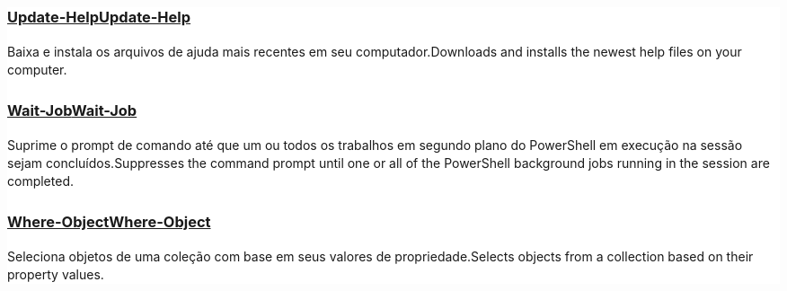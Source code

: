 ### [<span data-ttu-id="a3ba6-230">Update-Help</span><span class="sxs-lookup"><span data-stu-id="a3ba6-230">Update-Help</span></span>](Update-Help.md)
<span data-ttu-id="a3ba6-231">Baixa e instala os arquivos de ajuda mais recentes em seu computador.</span><span class="sxs-lookup"><span data-stu-id="a3ba6-231">Downloads and installs the newest help files on your computer.</span></span>

### [<span data-ttu-id="a3ba6-232">Wait-Job</span><span class="sxs-lookup"><span data-stu-id="a3ba6-232">Wait-Job</span></span>](Wait-Job.md)
<span data-ttu-id="a3ba6-233">Suprime o prompt de comando até que um ou todos os trabalhos em segundo plano do PowerShell em execução na sessão sejam concluídos.</span><span class="sxs-lookup"><span data-stu-id="a3ba6-233">Suppresses the command prompt until one or all of the PowerShell background jobs running in the session are completed.</span></span>

### [<span data-ttu-id="a3ba6-234">Where-Object</span><span class="sxs-lookup"><span data-stu-id="a3ba6-234">Where-Object</span></span>](Where-Object.md)
<span data-ttu-id="a3ba6-235">Seleciona objetos de uma coleção com base em seus valores de propriedade.</span><span class="sxs-lookup"><span data-stu-id="a3ba6-235">Selects objects from a collection based on their property values.</span></span>
